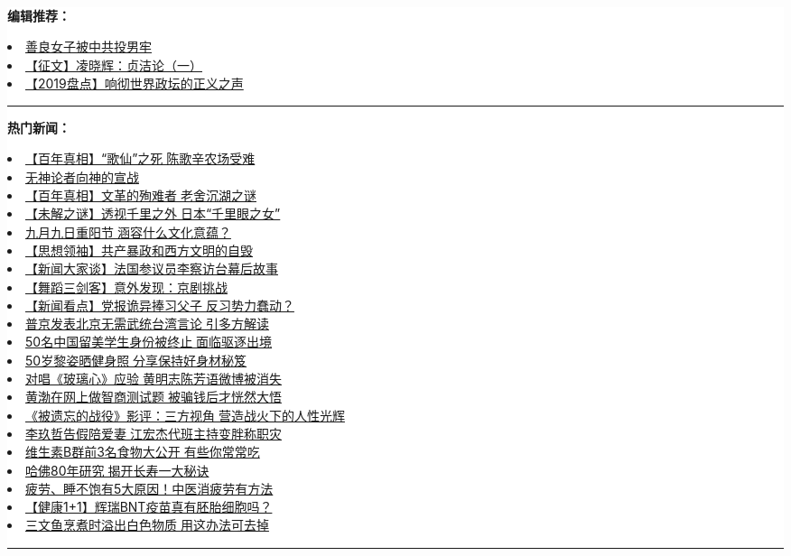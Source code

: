 
<strong>编辑推荐：</strong>
<li><a href="https://github.com/upjkzu3674/djy/blob/master/gb/13/9/29/n3974789.md?dfh#1" target="_blank">善良女子被中共投男牢</a></li><li><a href="https://github.com/tsiac2612/djy/blob/master/gb/19/5/13/n11255006.md#1" target="_blank">【征文】凌晓辉：贞洁论（一）</a></li><li><a href="https://github.com/tsiac2612/djy/blob/master/gb/19/12/28/n11751194.md#1" target="_blank">【2019盘点】响彻世界政坛的正义之声</a></li><hr>


<strong>热门新闻：</strong>
<li><a href="https://github.com/ixbbwc3288/djy/blob/master/gb/21/10/13/n13302112.md#1">【百年真相】“歌仙”之死 陈歌辛农场受难</a></li>
<li><a href="https://github.com/ixbbwc3288/djy/blob/master/gb/21/10/4/n13281535.md#1">无神论者向神的宣战</a></li>
<li><a href="https://github.com/ixbbwc3288/djy/blob/master/gb/21/10/11/n13297368.md#1">【百年真相】文革的殉难者 老舍沉湖之谜</a></li>
<li><a href="https://github.com/ixbbwc3288/djy/blob/master/gb/21/10/14/n13305026.md#1">【未解之谜】透视千里之外 日本“千里眼之女”</a></li>
<li><a href="https://github.com/ixbbwc3288/djy/blob/master/gb/21/10/8/n13290263.md#1">九月九日重阳节 涵容什么文化意蕴？</a></li>
<li><a href="https://github.com/ixbbwc3288/djy/blob/master/gb/21/10/5/n13283489.md#1">【思想领袖】共产暴政和西方文明的自毁</a></li>
<li><a href="https://github.com/ixbbwc3288/djy/blob/master/gb/21/10/16/n13308813.md#1">【新闻大家谈】法国参议员李察访台幕后故事</a></li>
<li><a href="https://github.com/ixbbwc3288/djy/blob/master/gb/21/10/17/n13310940.md#1">【舞蹈三剑客】意外发现：京剧挑战</a></li>
<li><a href="https://github.com/ixbbwc3288/djy/blob/master/gb/21/10/15/n13307664.md#1">【新闻看点】党报诡异捧习父子 反习势力蠢动？</a></li>
<li><a href="https://github.com/ixbbwc3288/djy/blob/master/gb/21/10/16/n13309275.md#1">普京发表北京无需武统台湾言论 引多方解读</a></li>
<li><a href="https://github.com/ixbbwc3288/djy/blob/master/gb/21/10/16/n13308259.md#1">50名中国留美学生身份被终止 面临驱逐出境</a></li>
<li><a href="https://github.com/ixbbwc3288/djy/blob/master/gb/21/10/15/n13307478.md#1">50岁黎姿晒健身照 分享保持好身材秘笈</a></li>
<li><a href="https://github.com/ixbbwc3288/djy/blob/master/gb/21/10/17/n13309580.md#1">对唱《玻璃心》应验 黄明志陈芳语微博被消失</a></li>
<li><a href="https://github.com/ixbbwc3288/djy/blob/master/gb/21/10/17/n13310847.md#1">黄渤在网上做智商测试题 被骗钱后才恍然大悟</a></li>
<li><a href="https://github.com/ixbbwc3288/djy/blob/master/gb/21/10/16/n13308101.md#1">《被遗忘的战役》影评：三方视角 营造战火下的人性光辉</a></li>
<li><a href="https://github.com/ixbbwc3288/djy/blob/master/gb/21/10/17/n13310371.md#1">李玖哲告假陪爱妻 江宏杰代班主持变胖称职灾</a></li>
<li><a href="https://github.com/ixbbwc3288/djy/blob/master/gb/21/10/16/n13308939.md#1">维生素B群前3名食物大公开 有些你常常吃</a></li>
<li><a href="https://github.com/ixbbwc3288/djy/blob/master/gb/21/10/13/n13302651.md#1">哈佛80年研究 揭开长寿一大秘诀</a></li>
<li><a href="https://github.com/ixbbwc3288/djy/blob/master/gb/21/10/14/n13304767.md#1">疲劳、睡不饱有5大原因！中医消疲劳有方法</a></li>
<li><a href="https://github.com/ixbbwc3288/djy/blob/master/gb/21/10/16/n13308389.md#1">【健康1+1】辉瑞BNT疫苗真有胚胎细胞吗？</a></li>
<li><a href="https://github.com/ixbbwc3288/djy/blob/master/gb/21/10/17/n13310072.md#1">三文鱼烹煮时溢出白色物质 用这办法可去掉</a></li>
<hr>

